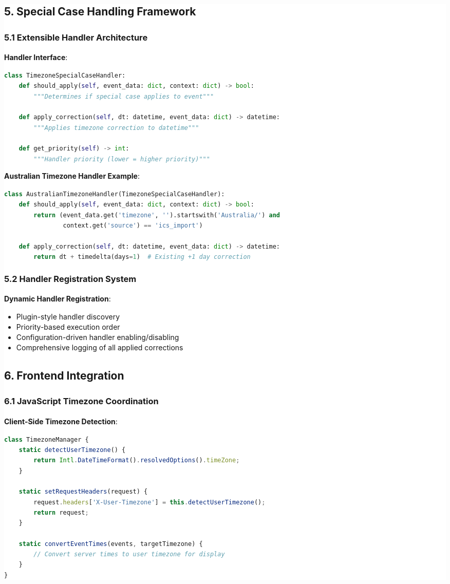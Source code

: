 ## 5. Special Case Handling Framework

### 5.1 Extensible Handler Architecture

**Handler Interface**:
```python
class TimezoneSpecialCaseHandler:
    def should_apply(self, event_data: dict, context: dict) -> bool:
        """Determines if special case applies to event"""
    
    def apply_correction(self, dt: datetime, event_data: dict) -> datetime:
        """Applies timezone correction to datetime"""
    
    def get_priority(self) -> int:
        """Handler priority (lower = higher priority)"""
```

**Australian Timezone Handler Example**:
```python
class AustralianTimezoneHandler(TimezoneSpecialCaseHandler):
    def should_apply(self, event_data: dict, context: dict) -> bool:
        return (event_data.get('timezone', '').startswith('Australia/') and 
                context.get('source') == 'ics_import')
    
    def apply_correction(self, dt: datetime, event_data: dict) -> datetime:
        return dt + timedelta(days=1)  # Existing +1 day correction
```

### 5.2 Handler Registration System

**Dynamic Handler Registration**:
- Plugin-style handler discovery
- Priority-based execution order
- Configuration-driven handler enabling/disabling
- Comprehensive logging of all applied corrections

## 6. Frontend Integration

### 6.1 JavaScript Timezone Coordination

**Client-Side Timezone Detection**:
```javascript
class TimezoneManager {
    static detectUserTimezone() {
        return Intl.DateTimeFormat().resolvedOptions().timeZone;
    }
    
    static setRequestHeaders(request) {
        request.headers['X-User-Timezone'] = this.detectUserTimezone();
        return request;
    }
    
    static convertEventTimes(events, targetTimezone) {
        // Convert server times to user timezone for display
    }
}
```

